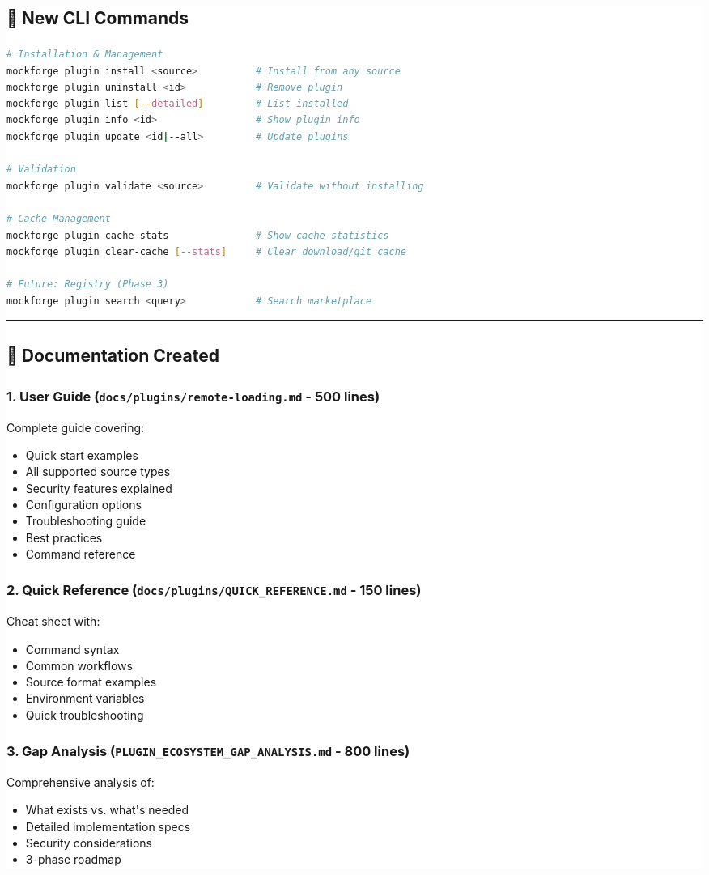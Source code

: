 
## 🚀 New CLI Commands

```bash
# Installation & Management
mockforge plugin install <source>          # Install from any source
mockforge plugin uninstall <id>            # Remove plugin
mockforge plugin list [--detailed]         # List installed
mockforge plugin info <id>                 # Show plugin info
mockforge plugin update <id|--all>         # Update plugins

# Validation
mockforge plugin validate <source>         # Validate without installing

# Cache Management
mockforge plugin cache-stats               # Show cache statistics
mockforge plugin clear-cache [--stats]     # Clear download/git cache

# Future: Registry (Phase 3)
mockforge plugin search <query>            # Search marketplace
```

---

## 📝 Documentation Created

### 1. **User Guide** (`docs/plugins/remote-loading.md` - 500 lines)
Complete guide covering:
- Quick start examples
- All supported source types
- Security features explained
- Configuration options
- Troubleshooting guide
- Best practices
- Command reference

### 2. **Quick Reference** (`docs/plugins/QUICK_REFERENCE.md` - 150 lines)
Cheat sheet with:
- Command syntax
- Common workflows
- Source format examples
- Environment variables
- Quick troubleshooting

### 3. **Gap Analysis** (`PLUGIN_ECOSYSTEM_GAP_ANALYSIS.md` - 800 lines)
Comprehensive analysis of:
- What exists vs. what's needed
- Detailed implementation specs
- Security considerations
- 3-phase roadmap
